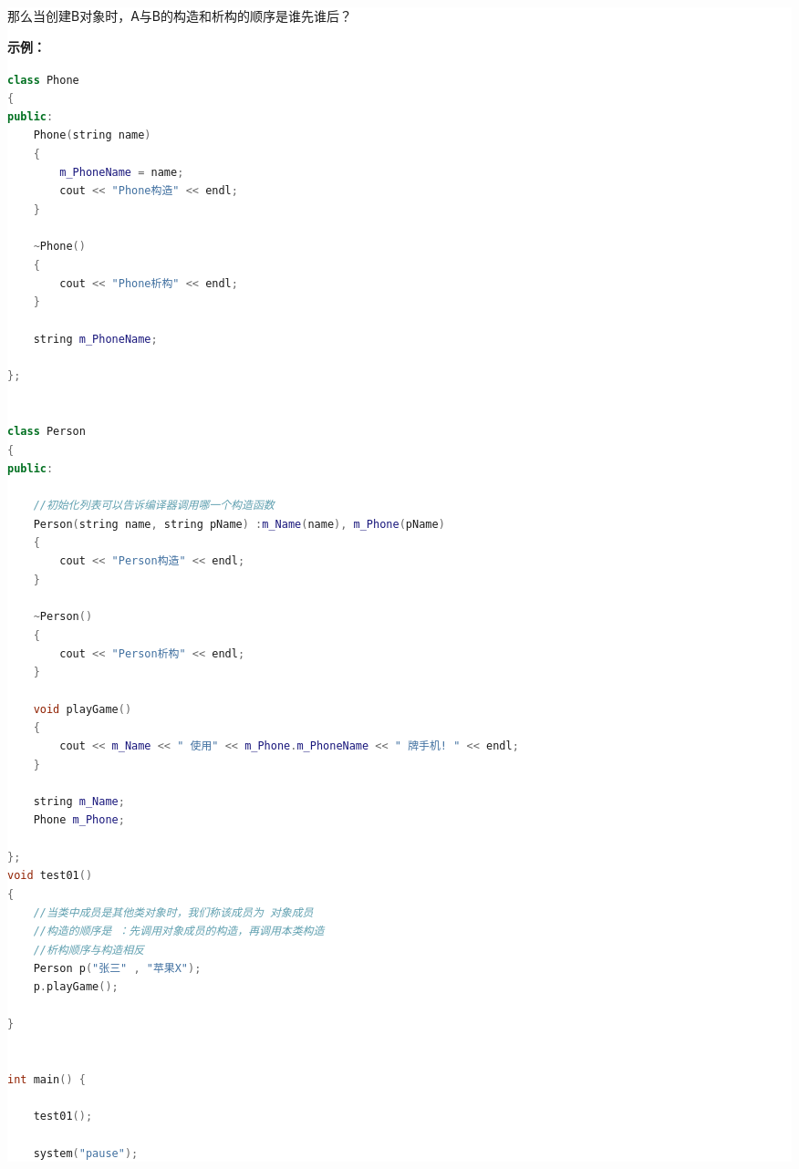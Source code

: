 那么当创建B对象时，A与B的构造和析构的顺序是谁先谁后？

**示例：**

```C++
class Phone
{
public:
    Phone(string name)
    {
        m_PhoneName = name;
        cout << "Phone构造" << endl;
    }

    ~Phone()
    {
        cout << "Phone析构" << endl;
    }

    string m_PhoneName;

};


class Person
{
public:

    //初始化列表可以告诉编译器调用哪一个构造函数
    Person(string name, string pName) :m_Name(name), m_Phone(pName)
    {
        cout << "Person构造" << endl;
    }

    ~Person()
    {
        cout << "Person析构" << endl;
    }

    void playGame()
    {
        cout << m_Name << " 使用" << m_Phone.m_PhoneName << " 牌手机! " << endl;
    }

    string m_Name;
    Phone m_Phone;

};
void test01()
{
    //当类中成员是其他类对象时，我们称该成员为 对象成员
    //构造的顺序是 ：先调用对象成员的构造，再调用本类构造
    //析构顺序与构造相反
    Person p("张三" , "苹果X");
    p.playGame();

}


int main() {

    test01();

    system("pause");

```